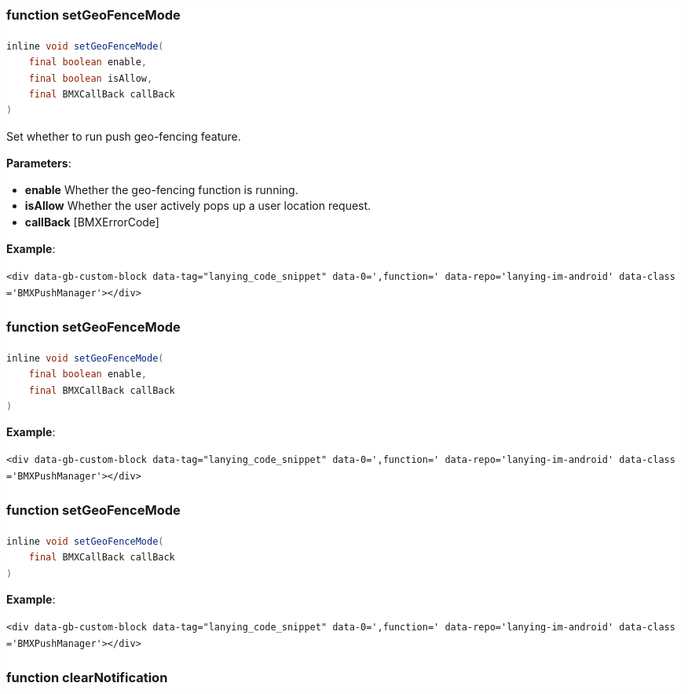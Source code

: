 ### function setGeoFenceMode

```java
inline void setGeoFenceMode(
    final boolean enable,
    final boolean isAllow,
    final BMXCallBack callBack
)
```

Set whether to run push geo-fencing feature.

**Parameters**:

* **enable** Whether the geo-fencing function is running.
* **isAllow** Whether the user actively pops up a user location request.
* **callBack** \[BMXErrorCode]

**Example**:

```
<div data-gb-custom-block data-tag="lanying_code_snippet" data-0=',function=' data-repo='lanying-im-android' data-class='BMXPushManager'></div>
```

### function setGeoFenceMode

```java
inline void setGeoFenceMode(
    final boolean enable,
    final BMXCallBack callBack
)
```

**Example**:

```
<div data-gb-custom-block data-tag="lanying_code_snippet" data-0=',function=' data-repo='lanying-im-android' data-class='BMXPushManager'></div>
```

### function setGeoFenceMode

```java
inline void setGeoFenceMode(
    final BMXCallBack callBack
)
```

**Example**:

```
<div data-gb-custom-block data-tag="lanying_code_snippet" data-0=',function=' data-repo='lanying-im-android' data-class='BMXPushManager'></div>
```

### function clearNotification
